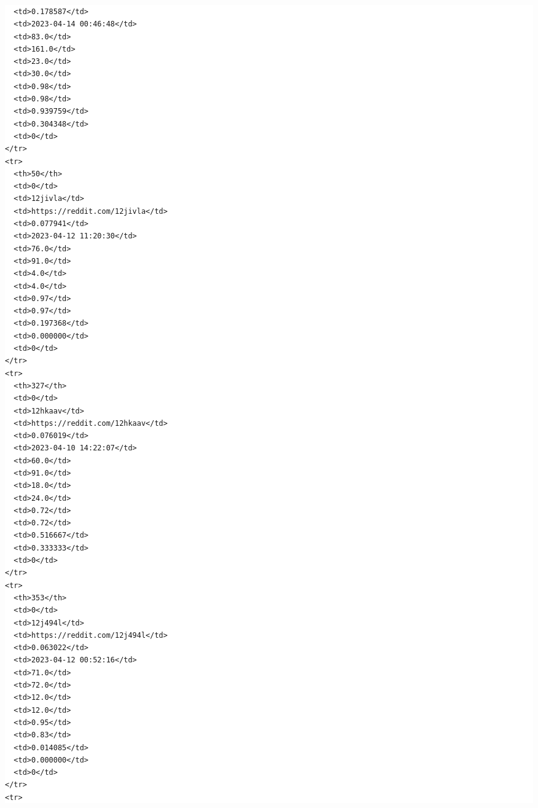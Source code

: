       <td>0.178587</td>
      <td>2023-04-14 00:46:48</td>
      <td>83.0</td>
      <td>161.0</td>
      <td>23.0</td>
      <td>30.0</td>
      <td>0.98</td>
      <td>0.98</td>
      <td>0.939759</td>
      <td>0.304348</td>
      <td>0</td>
    </tr>
    <tr>
      <th>50</th>
      <td>0</td>
      <td>12jivla</td>
      <td>https://reddit.com/12jivla</td>
      <td>0.077941</td>
      <td>2023-04-12 11:20:30</td>
      <td>76.0</td>
      <td>91.0</td>
      <td>4.0</td>
      <td>4.0</td>
      <td>0.97</td>
      <td>0.97</td>
      <td>0.197368</td>
      <td>0.000000</td>
      <td>0</td>
    </tr>
    <tr>
      <th>327</th>
      <td>0</td>
      <td>12hkaav</td>
      <td>https://reddit.com/12hkaav</td>
      <td>0.076019</td>
      <td>2023-04-10 14:22:07</td>
      <td>60.0</td>
      <td>91.0</td>
      <td>18.0</td>
      <td>24.0</td>
      <td>0.72</td>
      <td>0.72</td>
      <td>0.516667</td>
      <td>0.333333</td>
      <td>0</td>
    </tr>
    <tr>
      <th>353</th>
      <td>0</td>
      <td>12j494l</td>
      <td>https://reddit.com/12j494l</td>
      <td>0.063022</td>
      <td>2023-04-12 00:52:16</td>
      <td>71.0</td>
      <td>72.0</td>
      <td>12.0</td>
      <td>12.0</td>
      <td>0.95</td>
      <td>0.83</td>
      <td>0.014085</td>
      <td>0.000000</td>
      <td>0</td>
    </tr>
    <tr>